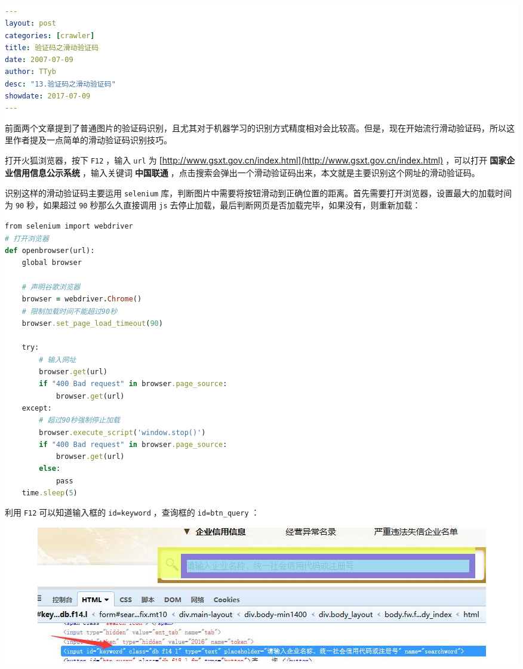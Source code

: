 ```yaml
---
layout: post
categories: [crawler]
title: 验证码之滑动验证码
date: 2007-07-09
author: TTyb
desc: "13.验证码之滑动验证码"
showdate: 2017-07-09
---
```


前面两个文章提到了普通图片的验证码识别，且尤其对于机器学习的识别方式精度相对会比较高。但是，现在开始流行滑动验证码，所以这里作者提及一点简单的滑动验证码识别技巧。

打开火狐浏览器，按下 `F12` ，输入 `url` 为 [http://www.gsxt.gov.cn/index.html](http://www.gsxt.gov.cn/index.html) ，可以打开 **国家企业信用信息公示系统** ，输入关键词 **中国联通** ，点击搜索会弹出一个滑动验证码出来，本文就是主要识别这个网址的滑动验证码。

识别这样的滑动验证码主要运用 `selenium` 库，判断图片中需要将按钮滑动到正确位置的距离。首先需要打开浏览器，设置最大的加载时间为 `90` 秒，如果超过 `90` 秒那么久直接调用 `js` 去停止加载，最后判断网页是否加载完毕，如果没有，则重新加载：

~~~ruby
from selenium import webdriver
# 打开浏览器
def openbrowser(url):
    global browser

    # 声明谷歌浏览器
    browser = webdriver.Chrome()
    # 限制加载时间不能超过90秒
    browser.set_page_load_timeout(90)

    try:
        # 输入网址
        browser.get(url)
        if "400 Bad request" in browser.page_source:
            browser.get(url)
    except:
        # 超过90秒强制停止加载
        browser.execute_script('window.stop()')
        if "400 Bad request" in browser.page_source:
            browser.get(url)
        else:
            pass
    time.sleep(5)
~~~

利用 `F12` 可以知道输入框的 `id=keyword` ，查询框的 `id=btn_query` ：

<p style="text-align:center"><img  src="/img/crawler13/result1.jpg" class="img-responsive center-block"/></p>
